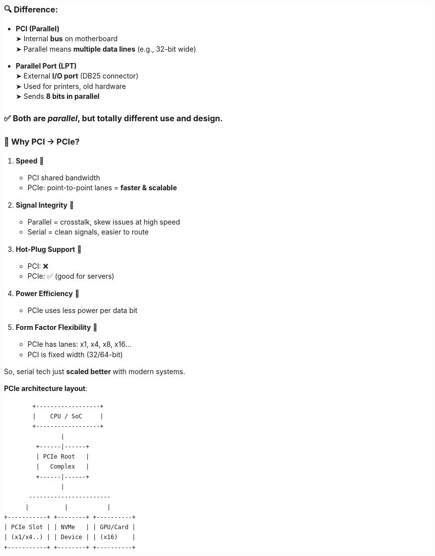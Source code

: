 







### 🔍 Difference:

- **PCI (Parallel)**  
  ➤ Internal **bus** on motherboard  
  ➤ Parallel means **multiple data lines** (e.g., 32-bit wide)

- **Parallel Port (LPT)**  
  ➤ External **I/O port** (DB25 connector)  
  ➤ Used for printers, old hardware  
  ➤ Sends **8 bits in parallel**

### ✅ Both are *parallel*, but totally different **use and design**.






### 🔄 Why PCI → PCIe?

1. **Speed** 🚀  
   - PCI shared bandwidth  
   - PCIe: point-to-point lanes = **faster & scalable**

2. **Signal Integrity** 📶  
   - Parallel = crosstalk, skew issues at high speed  
   - Serial = clean signals, easier to route

3. **Hot-Plug Support** 🔌  
   - PCI: ❌  
   - PCIe: ✅ (good for servers)

4. **Power Efficiency** 🔋  
   - PCIe uses less power per data bit

5. **Form Factor Flexibility** 🔧  
   - PCIe has lanes: x1, x4, x8, x16...  
   - PCI is fixed width (32/64-bit)

So, serial tech just **scaled better** with modern systems. 








 **PCIe architecture layout**:

```
        +------------------+
        |    CPU / SoC     |
        +------------------+
                |
         +------|------+
         | PCIe Root   |
         |   Complex   |
         +------|------+
                |
       -----------------------
      |          |           |
+-----------+ +--------+ +----------+
| PCIe Slot | | NVMe   | | GPU/Card |
| (x1/x4..) | | Device | | (x16)    |
+-----------+ +--------+ +----------+
```
